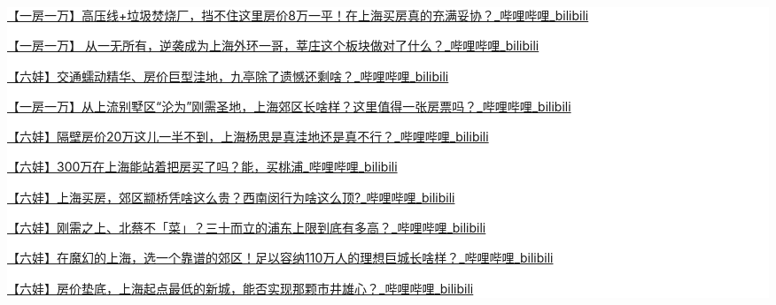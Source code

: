[【一房一万】高压线+垃圾焚烧厂，挡不住这里房价8万一平！在上海买房真的充满妥协？_哔哩哔哩_bilibili](https://www.bilibili.com/video/BV1dy4y1y7eh?spm_id_from=333.999.0.0)

[【一房一万】 从一无所有，逆袭成为上海外环一哥，莘庄这个板块做对了什么？_哔哩哔哩_bilibili](https://www.bilibili.com/video/BV13Z4y1g7n5?spm_id_from=333.999.0.0)

[【六娃】交通蠕动精华、房价巨型洼地，九亭除了遗憾还剩啥？_哔哩哔哩_bilibili](https://www.bilibili.com/video/BV1444y1j7iG/?spm_id_from=333.788.recommend_more_video.7)

[【一房一万】从上流别墅区“沦为”刚需圣地，上海郊区长啥样？这里值得一张房票吗？_哔哩哔哩_bilibili](https://www.bilibili.com/video/BV1L54y1v768/?spm_id_from=333.788.recommend_more_video.6)

[【六娃】隔壁房价20万这儿一半不到，上海杨思是真洼地还是真不行？_哔哩哔哩_bilibili](https://www.bilibili.com/video/BV1Ry4y1j7cR/?spm_id_from=333.788.recommend_more_video.15)

[【六娃】300万在上海能站着把房买了吗？能，买桃浦_哔哩哔哩_bilibili](https://www.bilibili.com/video/BV1nq4y1d73N/?spm_id_from=333.788.recommend_more_video.14)

[【六娃】上海买房，郊区颛桥凭啥这么贵？西南闵行为啥这么顶?_哔哩哔哩_bilibili](https://www.bilibili.com/video/BV1e3411Y7C2/?spm_id_from=333.788)

[【六娃】刚需之上、北蔡不「菜」？三十而立的浦东上限到底有多高？_哔哩哔哩_bilibili](https://www.bilibili.com/video/BV13h411B7de/?spm_id_from=333.788)

[【六娃】在魔幻的上海，选一个靠谱的郊区！足以容纳110万人的理想巨城长啥样？_哔哩哔哩_bilibili](https://www.bilibili.com/video/BV1cB4y1c737/?spm_id_from=333.788)

[【六娃】房价垫底，上海起点最低的新城，能否实现那颗市井雄心？_哔哩哔哩_bilibili](https://www.bilibili.com/video/BV1yQ4y1Z7YN/?spm_id_from=333.788)









